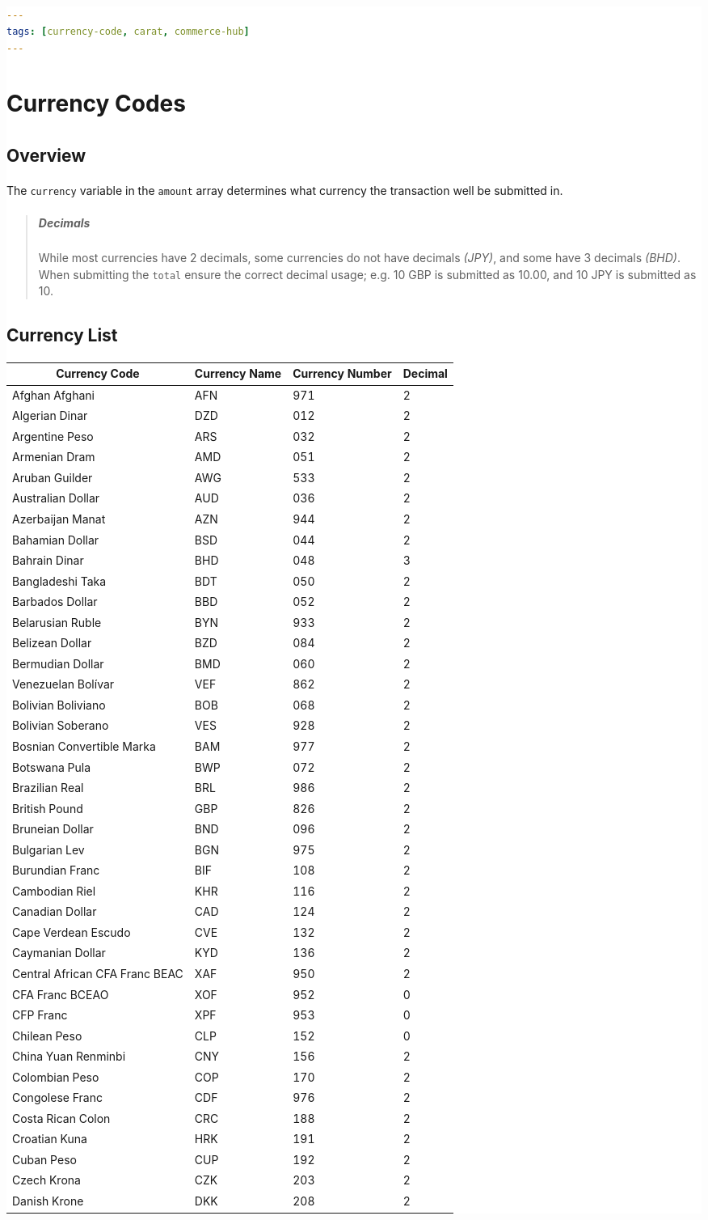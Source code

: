 ```yaml
---
tags: [currency-code, carat, commerce-hub]
---
```


# Currency Codes

## Overview

The `currency` variable in the `amount` array determines what currency the transaction well be submitted in.


> ##### Decimals
> While most currencies have 2 decimals, some currencies do not have decimals *(JPY)*, and some have 3 decimals *(BHD)*. When submitting the `total` ensure the correct decimal usage; e.g. 10 GBP is submitted as 10.00, and 10 JPY is submitted as 10.

## Currency List

|Currency Code | Currency Name | Currency Number | Decimal |
|------- | ------- | -------| -------- |
Afghan Afghani | AFN | 971 | 2 |
Algerian Dinar | DZD | 012 | 2 |
Argentine Peso | ARS | 032 | 2 |
Armenian Dram | AMD | 051 | 2 |
Aruban Guilder | AWG | 533 | 2 |
Australian Dollar | AUD | 036 | 2 |
Azerbaijan Manat | AZN | 944 | 2 |
Bahamian Dollar | BSD | 044 | 2 |
Bahrain Dinar | BHD | 048 | 3 |
Bangladeshi Taka | BDT | 050 | 2 |
Barbados Dollar | BBD | 052 | 2 |
Belarusian Ruble | BYN | 933 | 2 |
Belizean Dollar | BZD | 084 | 2 |
Bermudian Dollar | BMD | 060 | 2 |
Venezuelan Bolívar | VEF | 862 | 2 |
Bolivian Boliviano | BOB | 068 | 2 |
Bolivian Soberano | VES | 928 | 2 |
Bosnian Convertible Marka | BAM | 977 | 2 |
Botswana Pula | BWP | 072 | 2 |
Brazilian Real | BRL | 986 | 2 |
British Pound | GBP | 826 | 2 |
Bruneian Dollar | BND | 096 | 2 |
Bulgarian Lev | BGN | 975 | 2 |
Burundian Franc | BIF | 108 | 2 |
Cambodian Riel | KHR | 116 | 2 |
Canadian Dollar | CAD | 124 | 2 |
Cape Verdean Escudo | CVE | 132 | 2 |
Caymanian Dollar | KYD | 136 | 2 |
Central African CFA Franc BEAC |  XAF | 950 | 2 |
CFA Franc BCEAO | XOF | 952 | 0 |
CFP Franc | XPF | 953 | 0 |
Chilean Peso | CLP | 152 | 0 |
China Yuan Renminbi | CNY | 156 | 2 |
Colombian Peso | COP | 170 | 2 |
Congolese Franc | CDF | 976 | 2 |
Costa Rican Colon | CRC | 188 | 2 |
Croatian Kuna | HRK | 191 | 2 |
Cuban Peso | CUP | 192 | 2 |
Czech Krona | CZK | 203 | 2 |
Danish Krone | DKK | 208 | 2 |